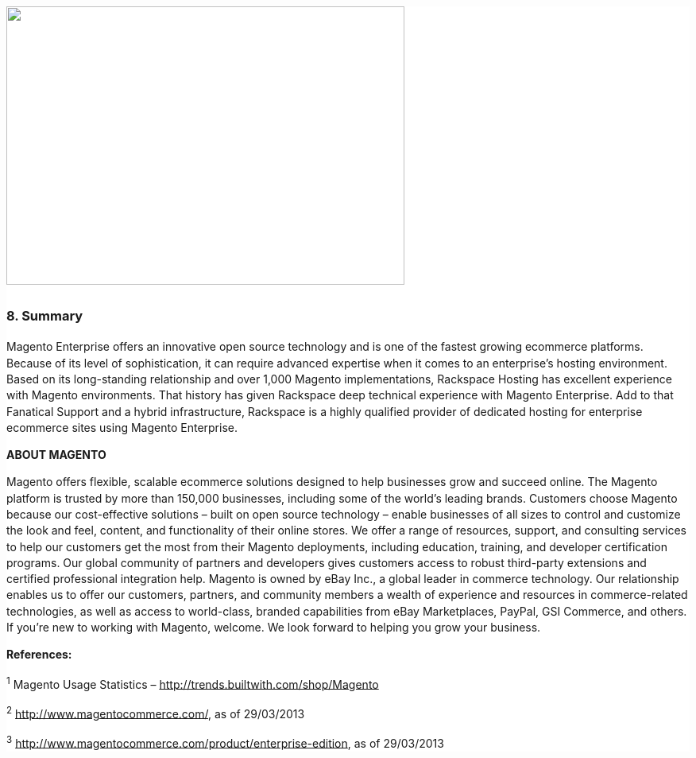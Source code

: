 <img src="{% asset_path ecommerce/building-secure-scalable-and-highly-available-magento-stores-powered-by-rackspace-solutions/magento-chapt8.png %}" width="501" height="350" />

### 8. Summary

Magento Enterprise offers an innovative open source technology and is
one of the fastest growing ecommerce platforms. Because of its level of
sophistication, it can require advanced expertise when it comes to an
enterprise’s hosting environment. Based on its long-standing
relationship and over 1,000 Magento implementations, Rackspace Hosting
has excellent experience with Magento environments. That history has
given Rackspace deep technical experience with Magento Enterprise. Add
to that Fanatical Support and a hybrid infrastructure, Rackspace is a
highly qualified provider of dedicated hosting for enterprise ecommerce
sites using Magento Enterprise.

**ABOUT MAGENTO**

Magento offers flexible, scalable ecommerce solutions designed to help
businesses grow and succeed online. The Magento platform is trusted by
more than 150,000 businesses, including some of the world’s leading
brands. Customers choose Magento because our cost-effective solutions –
built on open source technology – enable businesses of all sizes to
control and customize the look and feel, content, and functionality of
their online stores. We offer a range of resources, support, and
consulting services to help our customers get the most from their
Magento deployments, including education, training, and developer
certification programs. Our global community of partners and developers
gives customers access to robust third-party extensions and certified
professional integration help. Magento is owned by eBay Inc., a global
leader in commerce technology. Our relationship enables us to offer our
customers, partners, and community members a wealth of experience and
resources in commerce-related technologies, as well as access to
world-class, branded capabilities from eBay Marketplaces, PayPal, GSI
Commerce, and others. If you’re new to working with Magento, welcome. We
look forward to helping you grow your business.

**References:**

<sup>1</sup> Magento Usage Statistics – <http://trends.builtwith.com/shop/Magento>

<sup>2</sup> <http://www.magentocommerce.com/>, as of 29/03/2013

<sup>3</sup> <http://www.magentocommerce.com/product/enterprise-edition>, as of
29/03/2013
